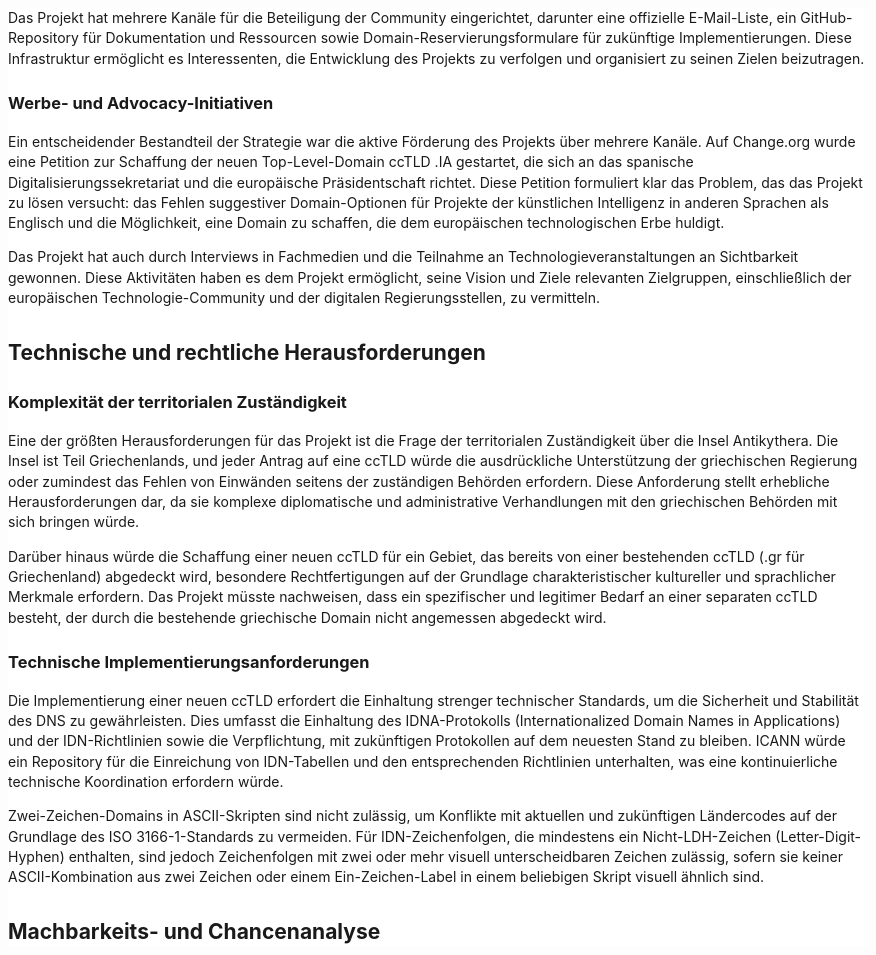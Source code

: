 Das Projekt hat mehrere Kanäle für die Beteiligung der Community eingerichtet, darunter eine offizielle E-Mail-Liste, ein GitHub-Repository für Dokumentation und Ressourcen sowie Domain-Reservierungsformulare für zukünftige Implementierungen. Diese Infrastruktur ermöglicht es Interessenten, die Entwicklung des Projekts zu verfolgen und organisiert zu seinen Zielen beizutragen.

### Werbe- und Advocacy-Initiativen

Ein entscheidender Bestandteil der Strategie war die aktive Förderung des Projekts über mehrere Kanäle. Auf Change.org wurde eine Petition zur Schaffung der neuen Top-Level-Domain ccTLD .IA gestartet, die sich an das spanische Digitalisierungssekretariat und die europäische Präsidentschaft richtet. Diese Petition formuliert klar das Problem, das das Projekt zu lösen versucht: das Fehlen suggestiver Domain-Optionen für Projekte der künstlichen Intelligenz in anderen Sprachen als Englisch und die Möglichkeit, eine Domain zu schaffen, die dem europäischen technologischen Erbe huldigt.

Das Projekt hat auch durch Interviews in Fachmedien und die Teilnahme an Technologieveranstaltungen an Sichtbarkeit gewonnen. Diese Aktivitäten haben es dem Projekt ermöglicht, seine Vision und Ziele relevanten Zielgruppen, einschließlich der europäischen Technologie-Community und der digitalen Regierungsstellen, zu vermitteln.

## Technische und rechtliche Herausforderungen

### Komplexität der territorialen Zuständigkeit

Eine der größten Herausforderungen für das Projekt ist die Frage der territorialen Zuständigkeit über die Insel Antikythera. Die Insel ist Teil Griechenlands, und jeder Antrag auf eine ccTLD würde die ausdrückliche Unterstützung der griechischen Regierung oder zumindest das Fehlen von Einwänden seitens der zuständigen Behörden erfordern. Diese Anforderung stellt erhebliche Herausforderungen dar, da sie komplexe diplomatische und administrative Verhandlungen mit den griechischen Behörden mit sich bringen würde.

Darüber hinaus würde die Schaffung einer neuen ccTLD für ein Gebiet, das bereits von einer bestehenden ccTLD (.gr für Griechenland) abgedeckt wird, besondere Rechtfertigungen auf der Grundlage charakteristischer kultureller und sprachlicher Merkmale erfordern. Das Projekt müsste nachweisen, dass ein spezifischer und legitimer Bedarf an einer separaten ccTLD besteht, der durch die bestehende griechische Domain nicht angemessen abgedeckt wird.

### Technische Implementierungsanforderungen

Die Implementierung einer neuen ccTLD erfordert die Einhaltung strenger technischer Standards, um die Sicherheit und Stabilität des DNS zu gewährleisten. Dies umfasst die Einhaltung des IDNA-Protokolls (Internationalized Domain Names in Applications) und der IDN-Richtlinien sowie die Verpflichtung, mit zukünftigen Protokollen auf dem neuesten Stand zu bleiben. ICANN würde ein Repository für die Einreichung von IDN-Tabellen und den entsprechenden Richtlinien unterhalten, was eine kontinuierliche technische Koordination erfordern würde.

Zwei-Zeichen-Domains in ASCII-Skripten sind nicht zulässig, um Konflikte mit aktuellen und zukünftigen Ländercodes auf der Grundlage des ISO 3166-1-Standards zu vermeiden. Für IDN-Zeichenfolgen, die mindestens ein Nicht-LDH-Zeichen (Letter-Digit-Hyphen) enthalten, sind jedoch Zeichenfolgen mit zwei oder mehr visuell unterscheidbaren Zeichen zulässig, sofern sie keiner ASCII-Kombination aus zwei Zeichen oder einem Ein-Zeichen-Label in einem beliebigen Skript visuell ähnlich sind.

## Machbarkeits- und Chancenanalyse
